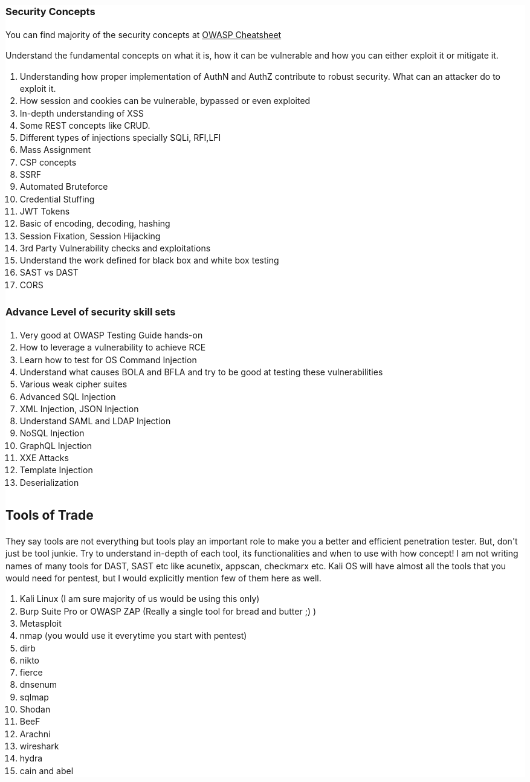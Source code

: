 ### Security Concepts
You can find majority of the security concepts at [OWASP Cheatsheet](https://cheatsheetseries.owasp.org/index.html)

Understand the fundamental concepts on what it is, how it can be vulnerable and how you can either exploit it or mitigate it.
1. Understanding how proper implementation of AuthN and AuthZ contribute to robust security. What can an attacker do to exploit it.
2. How session and cookies can be vulnerable, bypassed or even exploited
3. In-depth understanding of XSS
4. Some REST concepts like CRUD.
5. Different types of injections specially SQLi, RFI,LFI
6. Mass Assignment
7. CSP concepts
8. SSRF
9. Automated Bruteforce
10. Credential Stuffing
11. JWT Tokens
12. Basic of encoding, decoding, hashing
13. Session Fixation, Session Hijacking
14. 3rd Party Vulnerability checks and exploitations
15. Understand the work defined for black box and white box testing
16. SAST vs DAST
17. CORS

### Advance Level of security skill sets
1. Very good at OWASP Testing Guide hands-on
2. How to leverage a vulnerability to achieve RCE
3. Learn how to test for OS Command Injection
4. Understand what causes BOLA and BFLA and try to be good at testing these vulnerabilities
5. Various weak cipher suites
6. Advanced SQL Injection
7. XML Injection, JSON Injection
8. Understand SAML and LDAP Injection
9. NoSQL Injection
10. GraphQL Injection
11. XXE Attacks
12. Template Injection
13. Deserialization

## Tools of Trade
They say tools are not everything but tools play an important role to make you a better and efficient penetration tester. But, don't just be tool junkie. Try to understand in-depth of each tool, its functionalities and when to use with how concept!
I am not writing names of many tools for DAST, SAST etc like acunetix, appscan, checkmarx etc. Kali OS will have almost all the tools that you would need for pentest, but I would explicitly mention few of them here as well.
1. Kali Linux (I am sure majority of us would be using this only)
2. Burp Suite Pro or OWASP ZAP (Really a single tool for bread and butter ;) )
3. Metasploit
4. nmap (you would use it everytime you start with pentest)
5. dirb
6. nikto
7. fierce
8. dnsenum
9. sqlmap
10. Shodan
11. BeeF
12. Arachni
13. wireshark
14. hydra
15. cain and abel